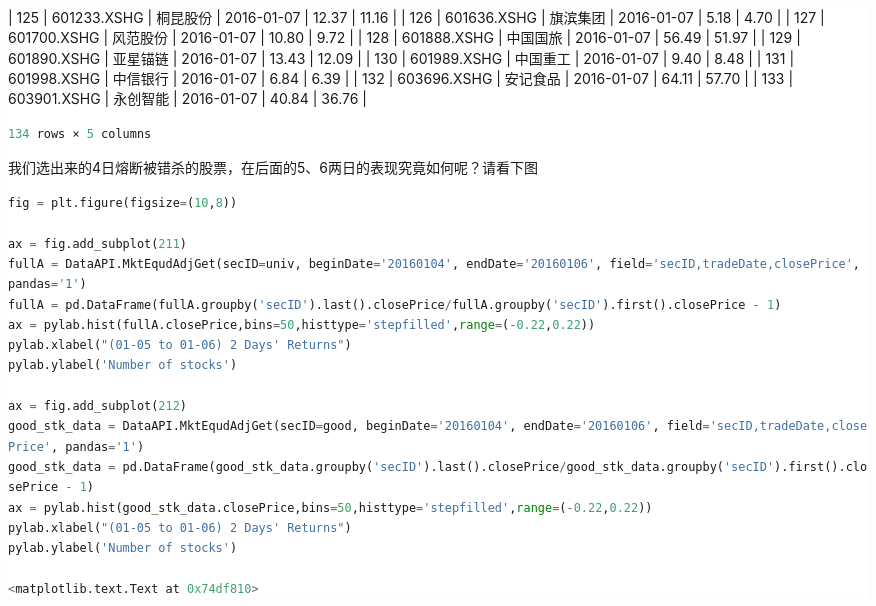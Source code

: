 | 125 | 601233.XSHG | 桐昆股份 | 2016-01-07 | 12.37 | 11.16 |
| 126 | 601636.XSHG | 旗滨集团 | 2016-01-07 | 5.18 | 4.70 |
| 127 | 601700.XSHG | 风范股份 | 2016-01-07 | 10.80 | 9.72 |
| 128 | 601888.XSHG | 中国国旅 | 2016-01-07 | 56.49 | 51.97 |
| 129 | 601890.XSHG | 亚星锚链 | 2016-01-07 | 13.43 | 12.09 |
| 130 | 601989.XSHG | 中国重工 | 2016-01-07 | 9.40 | 8.48 |
| 131 | 601998.XSHG | 中信银行 | 2016-01-07 | 6.84 | 6.39 |
| 132 | 603696.XSHG | 安记食品 | 2016-01-07 | 64.11 | 57.70 |
| 133 | 603901.XSHG | 永创智能 | 2016-01-07 | 40.84 | 36.76 |

```py
134 rows × 5 columns
```

我们选出来的4日熔断被错杀的股票，在后面的5、6两日的表现究竟如何呢？请看下图

```py
fig = plt.figure(figsize=(10,8))

ax = fig.add_subplot(211)
fullA = DataAPI.MktEqudAdjGet(secID=univ, beginDate='20160104', endDate='20160106', field='secID,tradeDate,closePrice', pandas='1')
fullA = pd.DataFrame(fullA.groupby('secID').last().closePrice/fullA.groupby('secID').first().closePrice - 1)
ax = pylab.hist(fullA.closePrice,bins=50,histtype='stepfilled',range=(-0.22,0.22))
pylab.xlabel("(01-05 to 01-06) 2 Days' Returns")
pylab.ylabel('Number of stocks')

ax = fig.add_subplot(212)
good_stk_data = DataAPI.MktEqudAdjGet(secID=good, beginDate='20160104', endDate='20160106', field='secID,tradeDate,closePrice', pandas='1')
good_stk_data = pd.DataFrame(good_stk_data.groupby('secID').last().closePrice/good_stk_data.groupby('secID').first().closePrice - 1)
ax = pylab.hist(good_stk_data.closePrice,bins=50,histtype='stepfilled',range=(-0.22,0.22))
pylab.xlabel("(01-05 to 01-06) 2 Days' Returns")
pylab.ylabel('Number of stocks')

<matplotlib.text.Text at 0x74df810>
```

